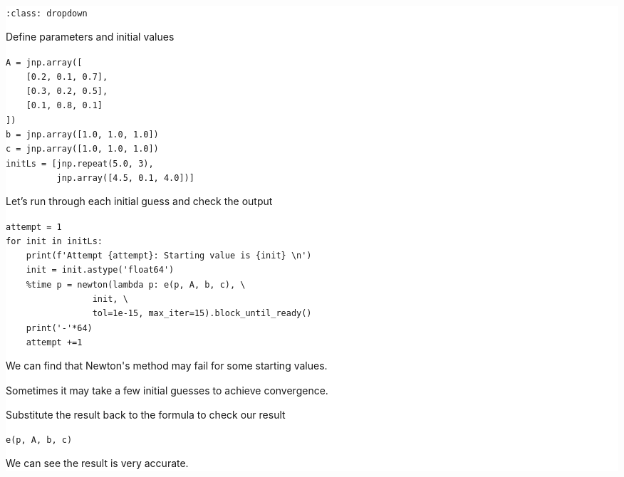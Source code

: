 ```{solution-start} newton_ex2
:class: dropdown
```

Define parameters and initial values

```{code-cell} ipython3
A = jnp.array([
    [0.2, 0.1, 0.7],
    [0.3, 0.2, 0.5],
    [0.1, 0.8, 0.1]
])
b = jnp.array([1.0, 1.0, 1.0])
c = jnp.array([1.0, 1.0, 1.0])
initLs = [jnp.repeat(5.0, 3),
          jnp.array([4.5, 0.1, 4.0])]
```

Let’s run through each initial guess and check the output

```{code-cell} ipython3
attempt = 1
for init in initLs:
    print(f'Attempt {attempt}: Starting value is {init} \n')
    init = init.astype('float64')
    %time p = newton(lambda p: e(p, A, b, c), \
                 init, \
                 tol=1e-15, max_iter=15).block_until_ready()
    print('-'*64)
    attempt +=1
```

We can find that Newton's method may fail for some starting values.

Sometimes it may take a few initial guesses to achieve convergence.

Substitute the result back to the formula to check our result

```{code-cell} ipython3
e(p, A, b, c)
```

We can see the result is very accurate.

```{solution-end}
```
